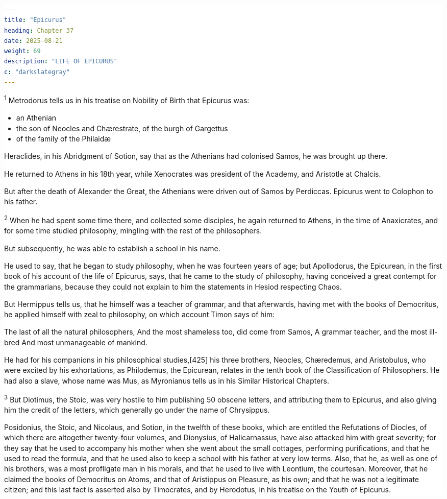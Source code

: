 ```yaml
---
title: "Epicurus"
heading: Chapter 37
date: 2025-08-21
weight: 69
description: "LIFE OF EPICURUS"
c: "darkslategray"
---
```



<sup>1</sup> Metrodorus tells us in his treatise on Nobility of Birth that Epicurus was:
- an Athenian
- the son of Neocles and Chærestrate, of the burgh of Gargettus
- of the family of the Philaidæ

Heraclides, in his Abridgment of Sotion, say that as the Athenians had colonised Samos, he was brought up there.

He returned to Athens in his 18th year, while Xenocrates was president of the Academy, and Aristotle at Chalcis. 

But after the death of Alexander the Great, the Athenians were driven out of Samos by Perdiccas. Epicurus went to Colophon to his father.


<sup>2</sup> When he had spent some time there, and collected some disciples, he again returned to Athens, in the time of Anaxicrates, and for some time studied philosophy, mingling with the rest of the philosophers.

But subsequently, he was able to establish a school in his name.

He used to say, that he began to study philosophy, when he was fourteen years of age; but Apollodorus, the Epicurean, in the first book of his account of the life of Epicurus, says, that he came to the study of philosophy, having conceived a great contempt for the grammarians, because they could not explain to him the statements in Hesiod respecting Chaos.

But Hermippus tells us, that he himself was a teacher of grammar, and that afterwards, having met with the books of Democritus, he applied himself with zeal to philosophy, on which account Timon says of him:

The last of all the natural philosophers,
And the most shameless too, did come from Samos,
A grammar teacher, and the most ill-bred
And most unmanageable of mankind.

He had for his companions in his philosophical studies,[425] his three brothers, Neocles, Chæredemus, and Aristobulus, who were excited by his exhortations, as Philodemus, the Epicurean, relates in the tenth book of the Classification of Philosophers. He had also a slave, whose name was Mus, as Myronianus tells us in his Similar Historical Chapters.


<sup>3</sup> But Diotimus, the Stoic, was very hostile to him publishing 50 obscene letters, and attributing them to Epicurus, and also giving him the credit of the letters, which generally go under the name of Chrysippus. 

Posidonius, the Stoic, and Nicolaus, and Sotion, in the twelfth of these books, which are entitled the Refutations of Diocles, of which there are altogether twenty-four volumes, and Dionysius, of Halicarnassus, have also attacked him with great severity; for they say that he used to accompany his mother when she went about the small cottages, performing purifications, and that he used to read the formula, and that he used also to keep a school with his father at very low terms. Also, that he, as well as one of his brothers, was a most profligate man in his morals, and that he used to live with Leontium, the courtesan. Moreover, that he claimed the books of Democritus on Atoms, and that of Aristippus on Pleasure, as his own; and that he was not a legitimate citizen; and this last fact is asserted also by Timocrates, and by Herodotus, in his treatise on the Youth of Epicurus.
